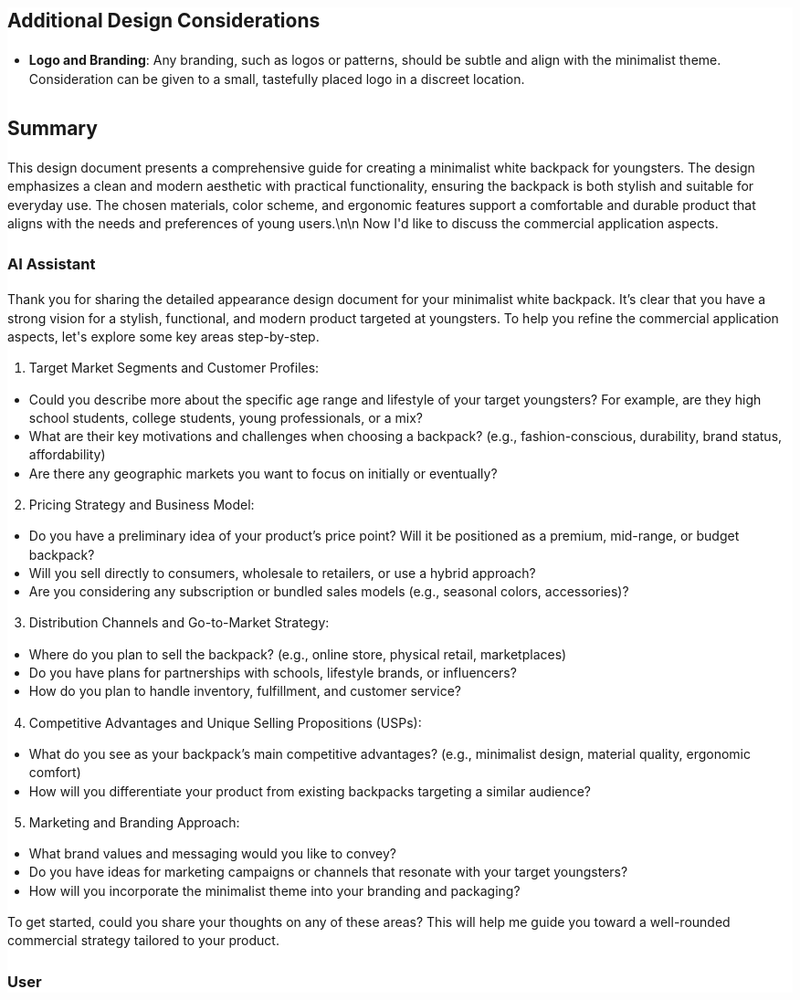 ## Additional Design Considerations
- **Logo and Branding**: Any branding, such as logos or patterns, should be subtle and align with the minimalist theme. Consideration can be given to a small, tastefully placed logo in a discreet location.

## Summary
This design document presents a comprehensive guide for creating a minimalist white backpack for youngsters. The design emphasizes a clean and modern aesthetic with practical functionality, ensuring the backpack is both stylish and suitable for everyday use. The chosen materials, color scheme, and ergonomic features support a comfortable and durable product that aligns with the needs and preferences of young users.\n\n                     Now I'd like to discuss the commercial application aspects.

### AI Assistant

Thank you for sharing the detailed appearance design document for your minimalist white backpack. It’s clear that you have a strong vision for a stylish, functional, and modern product targeted at youngsters. To help you refine the commercial application aspects, let's explore some key areas step-by-step.

1. Target Market Segments and Customer Profiles:
- Could you describe more about the specific age range and lifestyle of your target youngsters? For example, are they high school students, college students, young professionals, or a mix?
- What are their key motivations and challenges when choosing a backpack? (e.g., fashion-conscious, durability, brand status, affordability)
- Are there any geographic markets you want to focus on initially or eventually?

2. Pricing Strategy and Business Model:
- Do you have a preliminary idea of your product’s price point? Will it be positioned as a premium, mid-range, or budget backpack?
- Will you sell directly to consumers, wholesale to retailers, or use a hybrid approach?
- Are you considering any subscription or bundled sales models (e.g., seasonal colors, accessories)?

3. Distribution Channels and Go-to-Market Strategy:
- Where do you plan to sell the backpack? (e.g., online store, physical retail, marketplaces)
- Do you have plans for partnerships with schools, lifestyle brands, or influencers?
- How do you plan to handle inventory, fulfillment, and customer service?

4. Competitive Advantages and Unique Selling Propositions (USPs):
- What do you see as your backpack’s main competitive advantages? (e.g., minimalist design, material quality, ergonomic comfort)
- How will you differentiate your product from existing backpacks targeting a similar audience?

5. Marketing and Branding Approach:
- What brand values and messaging would you like to convey?
- Do you have ideas for marketing campaigns or channels that resonate with your target youngsters?
- How will you incorporate the minimalist theme into your branding and packaging?

To get started, could you share your thoughts on any of these areas? This will help me guide you toward a well-rounded commercial strategy tailored to your product.

### User
